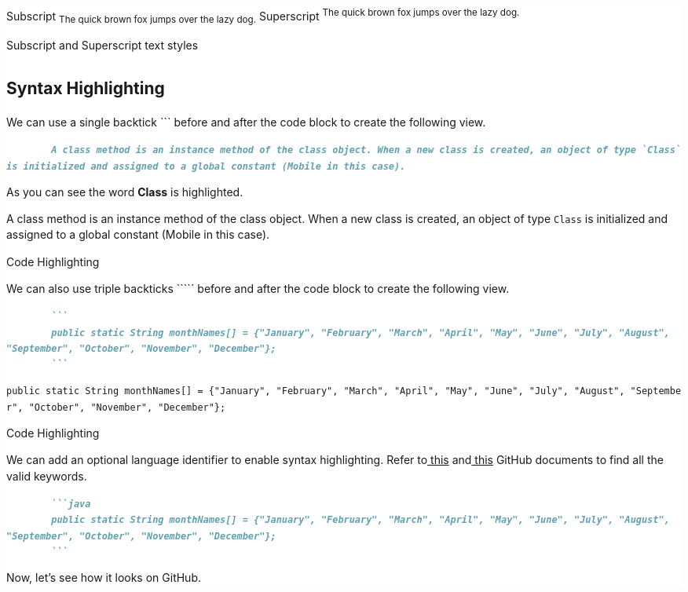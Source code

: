 
Subscript <sub>The quick brown fox jumps over the lazy dog.</sub>
Superscript <sup>The quick brown fox jumps over the lazy dog.</sup>

Subscript and Superscript text styles

## **Syntax Highlighting**

We can use a single backtick ``` before and after the code block to create the following view.


```md
        A class method is an instance method of the class object. When a new class is created, an object of type `Class` is initialized and assigned to a global constant (Mobile in this case).
```


As you can see the word **Class** is highlighted.



A class method is an instance method of the class object. When a new class is created, an object of type `Class` is initialized and assigned to a global constant (Mobile in this case).

Code Highlighting

We can also use triple backticks ````` before and after the code block to create the following view.


```md
        ```
        public static String monthNames[] = {"January", "February", "March", "April", "May", "June", "July", "August", "September", "October", "November", "December"};
        ```
```



```
public static String monthNames[] = {"January", "February", "March", "April", "May", "June", "July", "August", "September", "October", "November", "December"};
```


Code Highlighting

We can add an optional language identifier to enable syntax highlighting. Refer to[ this](https://github.com/github/linguist/blob/master/lib/linguist/languages.yml) and[ this](https://github.com/github/linguist/tree/master/vendor) GitHub documents to find all the valid keywords.


```md
        ```java
        public static String monthNames[] = {"January", "February", "March", "April", "May", "June", "July", "August", "September", "October", "November", "December"};
        ```
```


Now, let’s see how it looks on GitHub.


